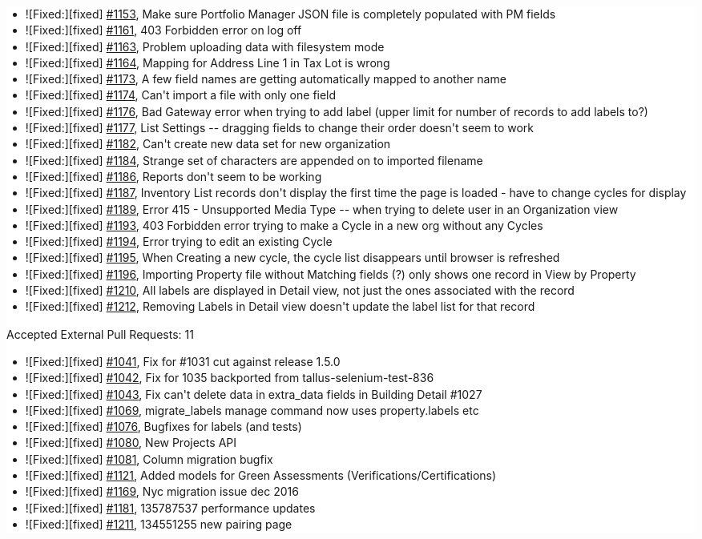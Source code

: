 - ![Fixed:][fixed] [#1153]( https://github.com/SEED-platform/seed/issues/1153 ), Make sure Portfolio Manager JSON file is completely populated with PM fields
- ![Fixed:][fixed] [#1161]( https://github.com/SEED-platform/seed/issues/1161 ), 403 Forbidden error on log off
- ![Fixed:][fixed] [#1163]( https://github.com/SEED-platform/seed/issues/1163 ), Problem uploading data with filesystem mode
- ![Fixed:][fixed] [#1164]( https://github.com/SEED-platform/seed/issues/1164 ), Mapping for Address Line 1 in Tax Lot is wrong
- ![Fixed:][fixed] [#1173]( https://github.com/SEED-platform/seed/issues/1173 ), A few field names are getting automatically mapped to another name
- ![Fixed:][fixed] [#1174]( https://github.com/SEED-platform/seed/issues/1174 ), Can't import a file with only one field
- ![Fixed:][fixed] [#1176]( https://github.com/SEED-platform/seed/issues/1176 ), Bad Gateway error when trying to add label (upper limit for number of records to add labels to?)
- ![Fixed:][fixed] [#1177]( https://github.com/SEED-platform/seed/issues/1177 ), List Settings -- dragging fields to change their order doesn't seem to work
- ![Fixed:][fixed] [#1182]( https://github.com/SEED-platform/seed/issues/1182 ), Can't create new data set for new organization
- ![Fixed:][fixed] [#1184]( https://github.com/SEED-platform/seed/issues/1184 ), Strange set of characters are appended on to imported filename
- ![Fixed:][fixed] [#1186]( https://github.com/SEED-platform/seed/issues/1186 ), Reports don't seem to be working
- ![Fixed:][fixed] [#1187]( https://github.com/SEED-platform/seed/issues/1187 ), Inventory List records don't display the first time the page is loaded - have to change cycles for display
- ![Fixed:][fixed] [#1189]( https://github.com/SEED-platform/seed/issues/1189 ), Error 415 - Unsupported Media Type -- when trying to delete user in an Organization view
- ![Fixed:][fixed] [#1193]( https://github.com/SEED-platform/seed/issues/1193 ), 403 Forbidden error trying to make a Cycle in a new org without any Cycles
- ![Fixed:][fixed] [#1194]( https://github.com/SEED-platform/seed/issues/1194 ), Error trying to edit an existing Cycle
- ![Fixed:][fixed] [#1195]( https://github.com/SEED-platform/seed/issues/1195 ), When Creating a new cycle, the cycle list disappears until browser is refreshed
- ![Fixed:][fixed] [#1196]( https://github.com/SEED-platform/seed/issues/1196 ), Importing Property file without Matching fields (?) only shows one record in View by Property
- ![Fixed:][fixed] [#1210]( https://github.com/SEED-platform/seed/issues/1210 ), All labels are displayed in Detail view, not just the ones associated with the record
- ![Fixed:][fixed] [#1212]( https://github.com/SEED-platform/seed/issues/1212 ), Removing Labels in Detail view doesn't update the label list for that record

Accepted External Pull Requests: 11
- ![Fixed:][fixed] [#1041]( https://github.com/SEED-platform/seed/pull/1041 ), Fix for #1031 cut against release 1.5.0
- ![Fixed:][fixed] [#1042]( https://github.com/SEED-platform/seed/pull/1042 ), Fix for 1035 backported from tallus-selenium-test-836
- ![Fixed:][fixed] [#1043]( https://github.com/SEED-platform/seed/pull/1043 ), Fix can't delete data in extra_data fields in Building Detail #1027
- ![Fixed:][fixed] [#1069]( https://github.com/SEED-platform/seed/pull/1069 ), migrate_labels manage command now uses property.labels etc
- ![Fixed:][fixed] [#1076]( https://github.com/SEED-platform/seed/pull/1076 ), Bugfixes for labels (and tests)
- ![Fixed:][fixed] [#1080]( https://github.com/SEED-platform/seed/pull/1080 ), New Projects API
- ![Fixed:][fixed] [#1081]( https://github.com/SEED-platform/seed/pull/1081 ), Column migration bugfix
- ![Fixed:][fixed] [#1121]( https://github.com/SEED-platform/seed/pull/1121 ), Added models for Green Assessments (Verifications/Certifications)
- ![Fixed:][fixed] [#1169]( https://github.com/SEED-platform/seed/pull/1169 ), Nyc migration issue dec 2016
- ![Fixed:][fixed] [#1181]( https://github.com/SEED-platform/seed/pull/1181 ), 135787537 performance updates
- ![Fixed:][fixed] [#1211]( https://github.com/SEED-platform/seed/pull/1211 ), 134551255 new pairing page
